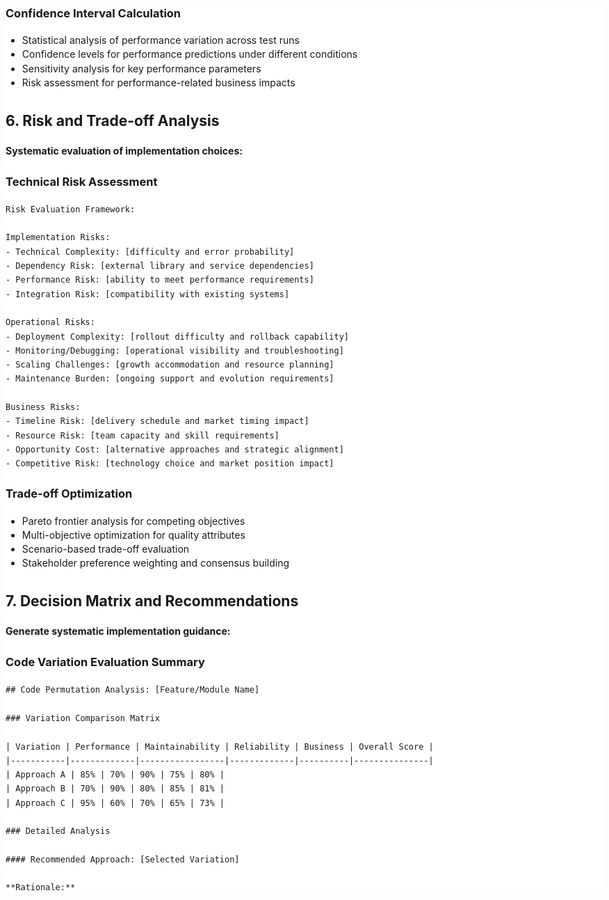 ### Confidence Interval Calculation

- Statistical analysis of performance variation across test runs
- Confidence levels for performance predictions under different conditions
- Sensitivity analysis for key performance parameters
- Risk assessment for performance-related business impacts

## 6. Risk and Trade-off Analysis

**Systematic evaluation of implementation choices:**

### Technical Risk Assessment

```
Risk Evaluation Framework:

Implementation Risks:
- Technical Complexity: [difficulty and error probability]
- Dependency Risk: [external library and service dependencies]
- Performance Risk: [ability to meet performance requirements]
- Integration Risk: [compatibility with existing systems]

Operational Risks:
- Deployment Complexity: [rollout difficulty and rollback capability]
- Monitoring/Debugging: [operational visibility and troubleshooting]
- Scaling Challenges: [growth accommodation and resource planning]
- Maintenance Burden: [ongoing support and evolution requirements]

Business Risks:
- Timeline Risk: [delivery schedule and market timing impact]
- Resource Risk: [team capacity and skill requirements]
- Opportunity Cost: [alternative approaches and strategic alignment]
- Competitive Risk: [technology choice and market position impact]
```

### Trade-off Optimization

- Pareto frontier analysis for competing objectives
- Multi-objective optimization for quality attributes
- Scenario-based trade-off evaluation
- Stakeholder preference weighting and consensus building

## 7. Decision Matrix and Recommendations

**Generate systematic implementation guidance:**

### Code Variation Evaluation Summary

```
## Code Permutation Analysis: [Feature/Module Name]

### Variation Comparison Matrix

| Variation | Performance | Maintainability | Reliability | Business | Overall Score |
|-----------|-------------|-----------------|-------------|----------|---------------|
| Approach A | 85% | 70% | 90% | 75% | 80% |
| Approach B | 70% | 90% | 80% | 85% | 81% |
| Approach C | 95% | 60% | 70% | 65% | 73% |

### Detailed Analysis

#### Recommended Approach: [Selected Variation]

**Rationale:**
```